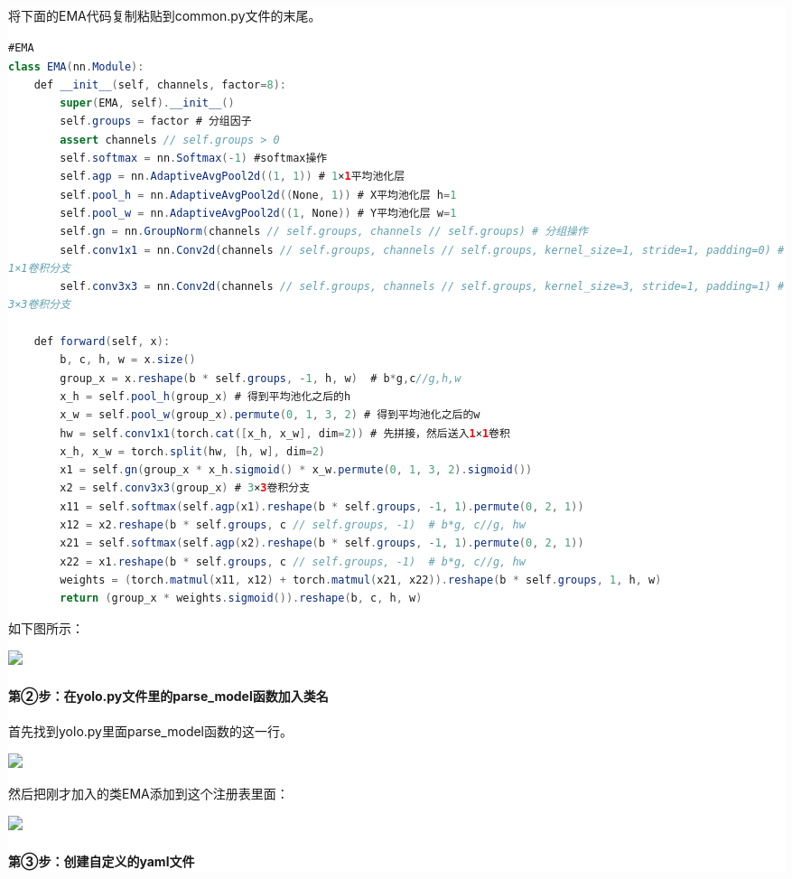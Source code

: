 将下面的EMA代码复制粘贴到common.py文件的末尾。

```java
#EMA
class EMA(nn.Module):
    def __init__(self, channels, factor=8):
        super(EMA, self).__init__()
        self.groups = factor # 分组因子
        assert channels // self.groups > 0
        self.softmax = nn.Softmax(-1) #softmax操作
        self.agp = nn.AdaptiveAvgPool2d((1, 1)) # 1×1平均池化层
        self.pool_h = nn.AdaptiveAvgPool2d((None, 1)) # X平均池化层 h=1
        self.pool_w = nn.AdaptiveAvgPool2d((1, None)) # Y平均池化层 w=1
        self.gn = nn.GroupNorm(channels // self.groups, channels // self.groups) # 分组操作
        self.conv1x1 = nn.Conv2d(channels // self.groups, channels // self.groups, kernel_size=1, stride=1, padding=0) # 1×1卷积分支 
        self.conv3x3 = nn.Conv2d(channels // self.groups, channels // self.groups, kernel_size=3, stride=1, padding=1) # 3×3卷积分支

    def forward(self, x):
        b, c, h, w = x.size()
        group_x = x.reshape(b * self.groups, -1, h, w)  # b*g,c//g,h,w
        x_h = self.pool_h(group_x) # 得到平均池化之后的h
        x_w = self.pool_w(group_x).permute(0, 1, 3, 2) # 得到平均池化之后的w
        hw = self.conv1x1(torch.cat([x_h, x_w], dim=2)) # 先拼接，然后送入1×1卷积
        x_h, x_w = torch.split(hw, [h, w], dim=2)
        x1 = self.gn(group_x * x_h.sigmoid() * x_w.permute(0, 1, 3, 2).sigmoid())
        x2 = self.conv3x3(group_x) # 3×3卷积分支
        x11 = self.softmax(self.agp(x1).reshape(b * self.groups, -1, 1).permute(0, 2, 1))
        x12 = x2.reshape(b * self.groups, c // self.groups, -1)  # b*g, c//g, hw
        x21 = self.softmax(self.agp(x2).reshape(b * self.groups, -1, 1).permute(0, 2, 1))
        x22 = x1.reshape(b * self.groups, c // self.groups, -1)  # b*g, c//g, hw
        weights = (torch.matmul(x11, x12) + torch.matmul(x21, x22)).reshape(b * self.groups, 1, h, w)
        return (group_x * weights.sigmoid()).reshape(b, c, h, w)
```

如下图所示：

![](https://i-blog.csdnimg.cn/blog_migrate/1dc2e622d45373c0a3318f846d37a1dd.png)

#### 第②步：在yolo.py文件里的parse\_model函数加入类名 

首先找到yolo.py里面parse\_model函数的这一行。

![](https://i-blog.csdnimg.cn/blog_migrate/9d0d06eae68325dfdc175fd78bb2d8a8.png)

然后把刚才加入的类EMA添加到这个注册表里面：

![](https://i-blog.csdnimg.cn/blog_migrate/9e4442a1fed448c125167fae9b837c8f.png)

#### 第③步：创建自定义的yaml文件 


[YOLOv5_0]: https://blog.csdn.net/weixin_43334693/article/details/130564848?spm=1001.2014.3001.5501
[YOLOv5_1_SE]: https://blog.csdn.net/weixin_43334693/article/details/130551913?spm=1001.2014.3001.5501
[YOLOv5_2_CBAM]: https://blog.csdn.net/weixin_43334693/article/details/130587102?spm=1001.2014.3001.5501
[YOLOv5_3_CA]: https://blog.csdn.net/weixin_43334693/article/details/130619604?spm=1001.2014.3001.5501
[YOLOv5_4_ECA]: https://blog.csdn.net/weixin_43334693/article/details/130641318?spm=1001.2014.3001.5501
[YOLOv5_5_ MobileNetV3]: https://blog.csdn.net/weixin_43334693/article/details/130832933?spm=1001.2014.3001.5501
[YOLOv5_6_ ShuffleNetV2]: https://blog.csdn.net/weixin_43334693/article/details/131008642?spm=1001.2014.3001.5501
[YOLOv5_7_SimAM]: https://blog.csdn.net/weixin_43334693/article/details/131031541?spm=1001.2014.3001.5501
[YOLOv5_8_SOCA]: https://blog.csdn.net/weixin_43334693/article/details/131053284?spm=1001.2014.3001.5501
[YOLOv5_9_EfficientNetv2]: https://blog.csdn.net/weixin_43334693/article/details/131207097?csdn_share_tail=%7B%22type%22%3A%22blog%22%2C%22rType%22%3A%22article%22%2C%22rId%22%3A%22131207097%22%2C%22source%22%3A%22weixin_43334693%22%7D
[YOLOv5_10_GhostNet]: https://blog.csdn.net/weixin_43334693/article/details/131235113?spm=1001.2014.3001.5501
[YOLOv5_11_EIoU_AlphaIoU_SIoU_WIoU]: https://blog.csdn.net/weixin_43334693/article/details/131350224?spm=1001.2014.3001.5501
[YOLOv5_12_Neck_BiFPN]: https://blog.csdn.net/weixin_43334693/article/details/131461294?spm=1001.2014.3001.5501
[YOLOv5_13_SiLU_ReLU_ELU_Hardswish_Mish_Softplus_AconC]: https://blog.csdn.net/weixin_43334693/article/details/131513850?spm=1001.2014.3001.5502
[YOLOv5_14_NMS_ DIoU-NMS_CIoU-NMS_EIoU-NMS_GIoU-NMS _SIoU-NMS_Soft-NMS]: https://blog.csdn.net/weixin_43334693/article/details/131552028?spm=1001.2014.3001.5501
[_EMA_]: #%C2%A0%F0%9F%9A%80%E4%B8%80%E3%80%81EMA%E4%BB%8B%E7%BB%8D%C2%A0%C2%A0
[1.1]: #1.1%20%E7%AE%80%E4%BB%8B
[Neck_EMA]: #%F0%9F%9A%80%E4%BA%8C%E3%80%81%E5%9C%A8backbone%E6%9C%AB%E7%AB%AF%E6%B7%BB%E5%8A%A0SimAM%E6%B3%A8%E6%84%8F%E5%8A%9B%E6%9C%BA%E5%88%B6%E6%96%B9%E6%B3%95
[2.1 _]: #2.1%20%E6%B7%BB%E5%8A%A0%E9%A1%BA%E5%BA%8F%C2%A0
[2.2 _]: #2.2%20%E5%85%B7%E4%BD%93%E6%B7%BB%E5%8A%A0%E6%AD%A5%E9%AA%A4%C2%A0
[common.py_EMA]: #%E7%AC%AC%E2%91%A0%E6%AD%A5%EF%BC%9A%E5%9C%A8common.py%E4%B8%AD%E6%B7%BB%E5%8A%A0SE%E6%A8%A1%E5%9D%97
[yolo.py_parse_model]: #%C2%A0%E7%AC%AC%E2%91%A1%E6%AD%A5%EF%BC%9A%E5%9C%A8yolo.py%E6%96%87%E4%BB%B6%E9%87%8C%E7%9A%84parse_model%E5%87%BD%E6%95%B0%E5%8A%A0%E5%85%A5%E7%B1%BB%E5%90%8D
[yaml_]: #%E7%AC%AC%E2%91%A2%E6%AD%A5%EF%BC%9A%E5%88%9B%E5%BB%BA%E8%87%AA%E5%AE%9A%E4%B9%89%E7%9A%84yaml%E6%96%87%E4%BB%B6%C2%A0
[Link 1]: #%C2%A0%E7%AC%AC%E2%91%A3%E6%AD%A5%EF%BC%9A%E9%AA%8C%E8%AF%81%E6%98%AF%E5%90%A6%E5%8A%A0%E5%85%A5%E6%88%90%E5%8A%9F
[train.py_ _--cfg]: #%E7%AC%AC%E2%91%A4%E6%AD%A5%EF%BC%9A%E4%BF%AE%E6%94%B9train.py%E4%B8%AD%C2%A0%E2%80%98--cfg%E2%80%99%E9%BB%98%E8%AE%A4%E5%8F%82%E6%95%B0
[_C3_EMA]: #%C2%A0%F0%9F%9A%80%E4%B8%89%E3%80%81%E5%9C%A8C3%E4%B8%AD%E6%B7%BB%E5%8A%A0EMA%E6%B3%A8%E6%84%8F%E5%8A%9B%E6%9C%BA%E5%88%B6%E6%96%B9%E6%B3%95
[3.1]: #3.1%20%E5%85%B7%E4%BD%93%E6%B7%BB%E5%8A%A0%E6%AD%A5%E9%AA%A4
[common.py_C3_EMA]: #%E7%AC%AC%E2%91%A0%E6%AD%A5%EF%BC%9A%E5%9C%A8common.py%E4%B8%AD%E6%B7%BB%E5%8A%A0C3_EMA%E6%A8%A1%E5%9D%97
[yolo.py_parse_model 1]: #%E7%AC%AC%E2%91%A1%E6%AD%A5%EF%BC%9A%E5%9C%A8yolo.py%E6%96%87%E4%BB%B6%E9%87%8C%E7%9A%84parse_model%E5%87%BD%E6%95%B0%E5%8A%A0%E5%85%A5%E7%B1%BB%E5%90%8D
[Link 2]: #%E7%AC%AC%E2%91%A3%E6%AD%A5%EF%BC%9A%E9%AA%8C%E8%AF%81%E6%98%AF%E5%90%A6%E5%8A%A0%E5%85%A5%E6%88%90%E5%8A%9F
[YOLOv5]: #%F0%9F%8C%9F%E6%9C%AC%E4%BA%BAYOLOv5%E7%B3%BB%E5%88%97%E5%AF%BC%E8%88%AA
[2305.13563v1_ Efficient Multi-Scale Attention Module with Cross-Spatial Learning _arxiv.org]: https://arxiv.org/abs/2305.13563v1
[Yolov5_Yolov7_---_ICASSP2023 EMA_ECA_CBAM_CA _ _AI_-CSDN]: https://blog.csdn.net/m0_63774211/article/details/131371039?ops_request_misc=%257B%2522request%255Fid%2522%253A%2522169320953716800185877967%2522%252C%2522scm%2522%253A%252220140713.130102334.pc%255Fall.%2522%257D&request_id=169320953716800185877967&biz_id=0&utm_medium=distribute.pc_search_result.none-task-blog-2~all~first_rank_ecpm_v1~rank_v31_ecpm-20-131371039-null-null.142%5Ev93%5EchatsearchT3_2&utm_term=ema%E6%B3%A8%E6%84%8F%E5%8A%9B%E6%9C%BA%E5%88%B6&spm=1018.2226.3001.4187
[YOLOv5 1]: https://so.csdn.net/so/search?q=YOLOv5%E6%BA%90%E7%A0%81&spm=1001.2101.3001.7020
[YOLOv5_1]: https://blog.csdn.net/weixin_43334693/article/details/129356033?spm=1001.2014.3001.5501
[YOLOv5_2_detect.py]: https://blog.csdn.net/weixin_43334693/article/details/129349094?spm=1001.2014.3001.5501
[YOLOv5_3_train.py]: https://blog.csdn.net/weixin_43334693/article/details/129460666?spm=1001.2014.3001.5501
[YOLOv5_4_val_test_.py]: https://blog.csdn.net/weixin_43334693/article/details/129649553?spm=1001.2014.3001.5501
[YOLOv5_5_yolov5s.yaml]: https://blog.csdn.net/weixin_43334693/article/details/129697521?spm=1001.2014.3001.5501
[YOLOv5_6_1_yolo.py]: https://blog.csdn.net/weixin_43334693/article/details/129803802?spm=1001.2014.3001.5501
[YOLOv5_7_2_common.py]: https://blog.csdn.net/weixin_43334693/article/details/129854764?spm=1001.2014.3001.5501
[YOLOv5_1 1]: https://blog.csdn.net/weixin_43334693/article/details/129981848?spm=1001.2014.3001.5501
[YOLOv5_2_labelimg]: https://blog.csdn.net/weixin_43334693/article/details/129995604?spm=1001.2014.3001.5501
[YOLOv5_3]: https://blog.csdn.net/weixin_43334693/article/details/130025866?spm=1001.2014.3001.5501
[YOLOv5_4]: https://blog.csdn.net/weixin_43334693/article/details/130043351?spm=1001.2014.3001.5501
[YOLOv5_5_pyqt5]: https://blog.csdn.net/weixin_43334693/article/details/130044342?spm=1001.2014.3001.5501